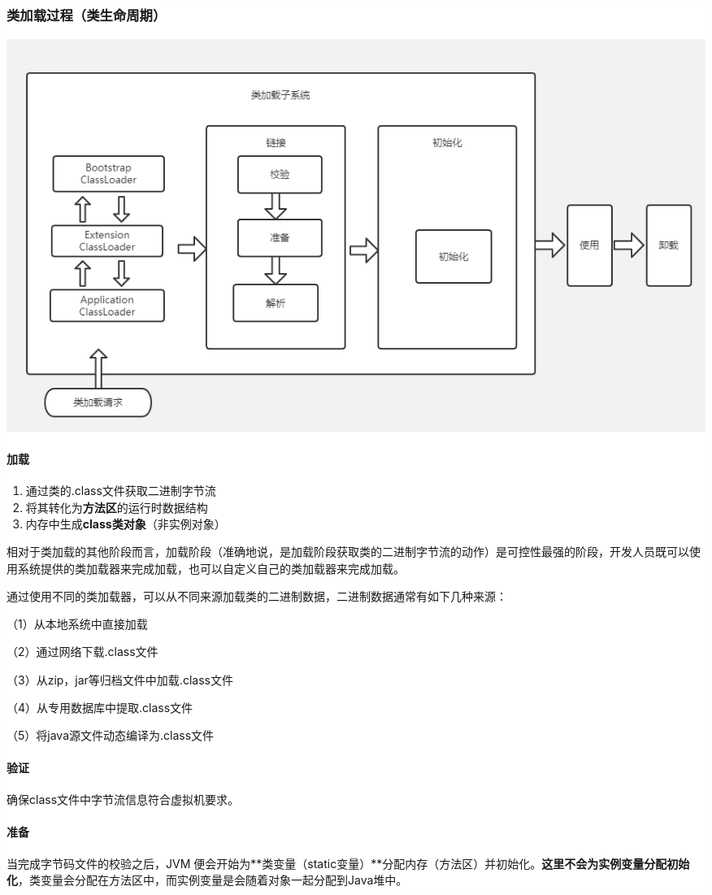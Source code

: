 ### 类加载过程（类生命周期）

![image-20200513113655154](Java基础及JVM.assets/image-20200513113655154.png)

#### 加载

1. 通过类的.class文件获取二进制字节流
2. 将其转化为**方法区**的运行时数据结构
3. 内存中生成**class类对象**（非实例对象）

相对于类加载的其他阶段而言，加载阶段（准确地说，是加载阶段获取类的二进制字节流的动作）是可控性最强的阶段，开发人员既可以使用系统提供的类加载器来完成加载，也可以自定义自己的类加载器来完成加载。

通过使用不同的类加载器，可以从不同来源加载类的二进制数据，二进制数据通常有如下几种来源：

（1）从本地系统中直接加载

（2）通过网络下载.class文件

（3）从zip，jar等归档文件中加载.class文件

（4）从专用数据库中提取.class文件

（5）将java源文件动态编译为.class文件

#### 验证

确保class文件中字节流信息符合虚拟机要求。

#### 准备

当完成字节码文件的校验之后，JVM 便会开始为**类变量（static变量）**分配内存（方法区）并初始化。**这里不会为实例变量分配初始化**，类变量会分配在方法区中，而实例变量是会随着对象一起分配到Java堆中。
